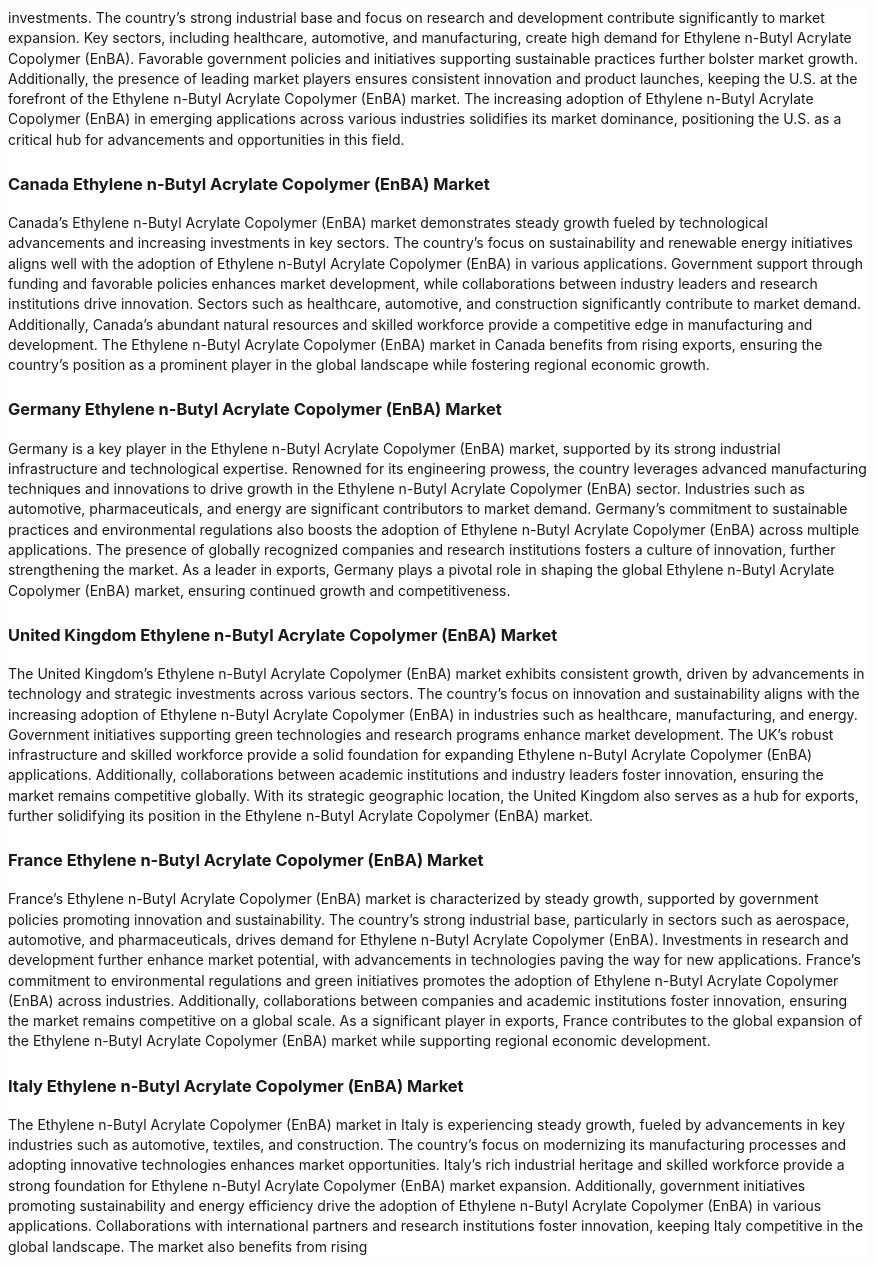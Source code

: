 investments. The country&rsquo;s strong industrial base and focus on research and development contribute significantly to market expansion. Key sectors, including healthcare, automotive, and manufacturing, create high demand for Ethylene n-Butyl Acrylate Copolymer (EnBA). Favorable government policies and initiatives supporting sustainable practices further bolster market growth. Additionally, the presence of leading market players ensures consistent innovation and product launches, keeping the U.S. at the forefront of the Ethylene n-Butyl Acrylate Copolymer (EnBA) market. The increasing adoption of Ethylene n-Butyl Acrylate Copolymer (EnBA) in emerging applications across various industries solidifies its market dominance, positioning the U.S. as a critical hub for advancements and opportunities in this field.</p><h3>Canada Ethylene n-Butyl Acrylate Copolymer (EnBA) Market</h3><p>Canada&rsquo;s Ethylene n-Butyl Acrylate Copolymer (EnBA) market demonstrates steady growth fueled by technological advancements and increasing investments in key sectors. The country&rsquo;s focus on sustainability and renewable energy initiatives aligns well with the adoption of Ethylene n-Butyl Acrylate Copolymer (EnBA) in various applications. Government support through funding and favorable policies enhances market development, while collaborations between industry leaders and research institutions drive innovation. Sectors such as healthcare, automotive, and construction significantly contribute to market demand. Additionally, Canada&rsquo;s abundant natural resources and skilled workforce provide a competitive edge in manufacturing and development. The Ethylene n-Butyl Acrylate Copolymer (EnBA) market in Canada benefits from rising exports, ensuring the country&rsquo;s position as a prominent player in the global landscape while fostering regional economic growth.</p><h3>Germany Ethylene n-Butyl Acrylate Copolymer (EnBA) Market</h3><p>Germany is a key player in the Ethylene n-Butyl Acrylate Copolymer (EnBA) market, supported by its strong industrial infrastructure and technological expertise. Renowned for its engineering prowess, the country leverages advanced manufacturing techniques and innovations to drive growth in the Ethylene n-Butyl Acrylate Copolymer (EnBA) sector. Industries such as automotive, pharmaceuticals, and energy are significant contributors to market demand. Germany&rsquo;s commitment to sustainable practices and environmental regulations also boosts the adoption of Ethylene n-Butyl Acrylate Copolymer (EnBA) across multiple applications. The presence of globally recognized companies and research institutions fosters a culture of innovation, further strengthening the market. As a leader in exports, Germany plays a pivotal role in shaping the global Ethylene n-Butyl Acrylate Copolymer (EnBA) market, ensuring continued growth and competitiveness.</p><h3>United Kingdom Ethylene n-Butyl Acrylate Copolymer (EnBA) Market</h3><p>The United Kingdom&rsquo;s Ethylene n-Butyl Acrylate Copolymer (EnBA) market exhibits consistent growth, driven by advancements in technology and strategic investments across various sectors. The country&rsquo;s focus on innovation and sustainability aligns with the increasing adoption of Ethylene n-Butyl Acrylate Copolymer (EnBA) in industries such as healthcare, manufacturing, and energy. Government initiatives supporting green technologies and research programs enhance market development. The UK&rsquo;s robust infrastructure and skilled workforce provide a solid foundation for expanding Ethylene n-Butyl Acrylate Copolymer (EnBA) applications. Additionally, collaborations between academic institutions and industry leaders foster innovation, ensuring the market remains competitive globally. With its strategic geographic location, the United Kingdom also serves as a hub for exports, further solidifying its position in the Ethylene n-Butyl Acrylate Copolymer (EnBA) market.</p><h3>France Ethylene n-Butyl Acrylate Copolymer (EnBA) Market</h3><p>France&rsquo;s Ethylene n-Butyl Acrylate Copolymer (EnBA) market is characterized by steady growth, supported by government policies promoting innovation and sustainability. The country&rsquo;s strong industrial base, particularly in sectors such as aerospace, automotive, and pharmaceuticals, drives demand for Ethylene n-Butyl Acrylate Copolymer (EnBA). Investments in research and development further enhance market potential, with advancements in technologies paving the way for new applications. France&rsquo;s commitment to environmental regulations and green initiatives promotes the adoption of Ethylene n-Butyl Acrylate Copolymer (EnBA) across industries. Additionally, collaborations between companies and academic institutions foster innovation, ensuring the market remains competitive on a global scale. As a significant player in exports, France contributes to the global expansion of the Ethylene n-Butyl Acrylate Copolymer (EnBA) market while supporting regional economic development.</p><h3>Italy Ethylene n-Butyl Acrylate Copolymer (EnBA) Market</h3><p>The Ethylene n-Butyl Acrylate Copolymer (EnBA) market in Italy is experiencing steady growth, fueled by advancements in key industries such as automotive, textiles, and construction. The country&rsquo;s focus on modernizing its manufacturing processes and adopting innovative technologies enhances market opportunities. Italy&rsquo;s rich industrial heritage and skilled workforce provide a strong foundation for Ethylene n-Butyl Acrylate Copolymer (EnBA) market expansion. Additionally, government initiatives promoting sustainability and energy efficiency drive the adoption of Ethylene n-Butyl Acrylate Copolymer (EnBA) in various applications. Collaborations with international partners and research institutions foster innovation, keeping Italy competitive in the global landscape. The market also benefits from rising